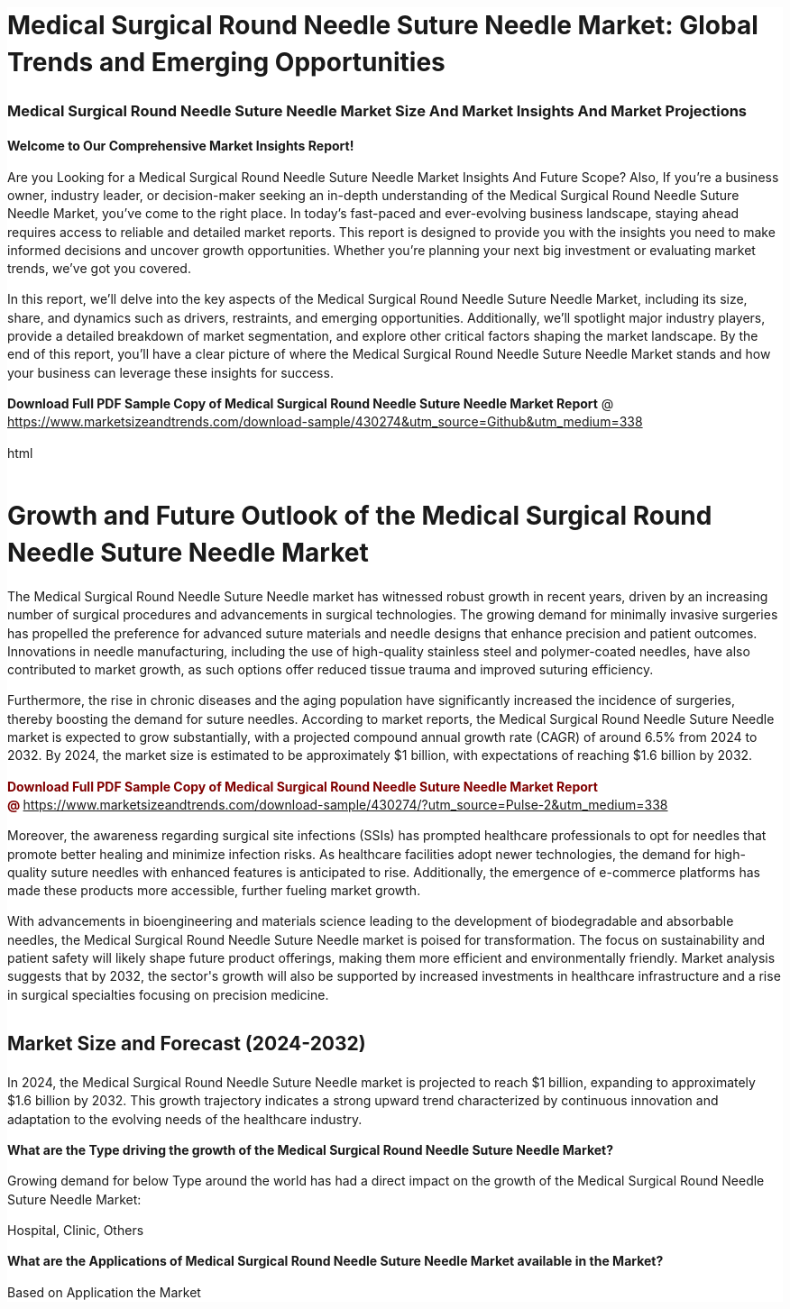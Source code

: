 <h1> Medical Surgical Round Needle Suture Needle Market: Global Trends and Emerging Opportunities</h1><div class="" data-test-id=""><h3><span class="">Medical Surgical Round Needle Suture Needle Market Size And Market Insights And Market Projections</span></h3></div><div class="" data-test-id=""><p><strong>Welcome to Our Comprehensive Market Insights Report!</strong></p><p>Are you Looking for a Medical Surgical Round Needle Suture Needle Market Insights And Future Scope? Also, If you&rsquo;re a business owner, industry leader, or decision-maker seeking an in-depth understanding of the Medical Surgical Round Needle Suture Needle Market, you&rsquo;ve come to the right place. In today&rsquo;s fast-paced and ever-evolving business landscape, staying ahead requires access to reliable and detailed market reports. This report is designed to provide you with the insights you need to make informed decisions and uncover growth opportunities. Whether you&rsquo;re planning your next big investment or evaluating market trends, we&rsquo;ve got you covered.</p><p>In this report, we&rsquo;ll delve into the key aspects of the Medical Surgical Round Needle Suture Needle Market, including its size, share, and dynamics such as drivers, restraints, and emerging opportunities. Additionally, we&rsquo;ll spotlight major industry players, provide a detailed breakdown of market segmentation, and explore other critical factors shaping the market landscape. By the end of this report, you&rsquo;ll have a clear picture of where the Medical Surgical Round Needle Suture Needle Market stands and how your business can leverage these insights for success.</p><p><strong>Download Full PDF Sample Copy of Medical Surgical Round Needle Suture Needle Market Report</strong> @ <a href="https://www.marketsizeandtrends.com/download-sample/430274&utm_source=Github&utm_medium=338" target="_blank">https://www.marketsizeandtrends.com/download-sample/430274&utm_source=Github&utm_medium=338</a></p></div><div class="" data-test-id=""><p><span class="">html<!DOCTYPE html><html lang="en"><head>    <meta charset="UTF-8">    <meta name="viewport" content="width=device-width, initial-scale=1.0">    <title>Medical Surgical Round Needle Suture Needle Market</title></head><body>    <h1>Growth and Future Outlook of the Medical Surgical Round Needle Suture Needle Market</h1>    <p>The Medical Surgical Round Needle Suture Needle market has witnessed robust growth in recent years, driven by an increasing number of surgical procedures and advancements in surgical technologies. The growing demand for minimally invasive surgeries has propelled the preference for advanced suture materials and needle designs that enhance precision and patient outcomes. Innovations in needle manufacturing, including the use of high-quality stainless steel and polymer-coated needles, have also contributed to market growth, as such options offer reduced tissue trauma and improved suturing efficiency.</p>    <p>Furthermore, the rise in chronic diseases and the aging population have significantly increased the incidence of surgeries, thereby boosting the demand for suture needles. According to market reports, the Medical Surgical Round Needle Suture Needle market is expected to grow substantially, with a projected compound annual growth rate (CAGR) of around 6.5% from 2024 to 2032. By 2024, the market size is estimated to be approximately $1 billion, with expectations of reaching $1.6 billion by 2032.</p>    <p><strong><span style="color: #800000;">Download Full PDF Sample Copy of Medical Surgical Round Needle Suture Needle Market Report @</span>&nbsp;</strong><a href="https://www.marketsizeandtrends.com/download-sample/430274/?utm_source=Pulse-2&amp;utm_medium=338">https://www.marketsizeandtrends.com/download-sample/430274/?utm_source=Pulse-2&amp;utm_medium=338</a></p>    <p>Moreover, the awareness regarding surgical site infections (SSIs) has prompted healthcare professionals to opt for needles that promote better healing and minimize infection risks. As healthcare facilities adopt newer technologies, the demand for high-quality suture needles with enhanced features is anticipated to rise. Additionally, the emergence of e-commerce platforms has made these products more accessible, further fueling market growth.</p>    <p>With advancements in bioengineering and materials science leading to the development of biodegradable and absorbable needles, the Medical Surgical Round Needle Suture Needle market is poised for transformation. The focus on sustainability and patient safety will likely shape future product offerings, making them more efficient and environmentally friendly. Market analysis suggests that by 2032, the sector's growth will also be supported by increased investments in healthcare infrastructure and a rise in surgical specialties focusing on precision medicine.</p>    <h2>Market Size and Forecast (2024-2032)</h2>    <p>In 2024, the Medical Surgical Round Needle Suture Needle market is projected to reach $1 billion, expanding to approximately $1.6 billion by 2032. This growth trajectory indicates a strong upward trend characterized by continuous innovation and adaptation to the evolving needs of the healthcare industry.</p></body></html></span></p><p><strong><span class="">What are the&nbsp;Type driving the growth of the Medical Surgical Round Needle Suture Needle Market?</span></strong></p></div><div class="" data-test-id=""><p><span class="">Growing demand for below Type around the world has had a direct impact on the growth of the Medical Surgical Round Needle Suture Needle Market:</span></p></div><div class="" data-test-id=""><p>Hospital, Clinic, Others</p><p><span class=""><strong>What are the&nbsp;Applications&nbsp;of Medical Surgical Round Needle Suture Needle Market available in the Market?</strong></span></p></div><div class="" data-test-id=""><p><span class="">Based on Application the Market